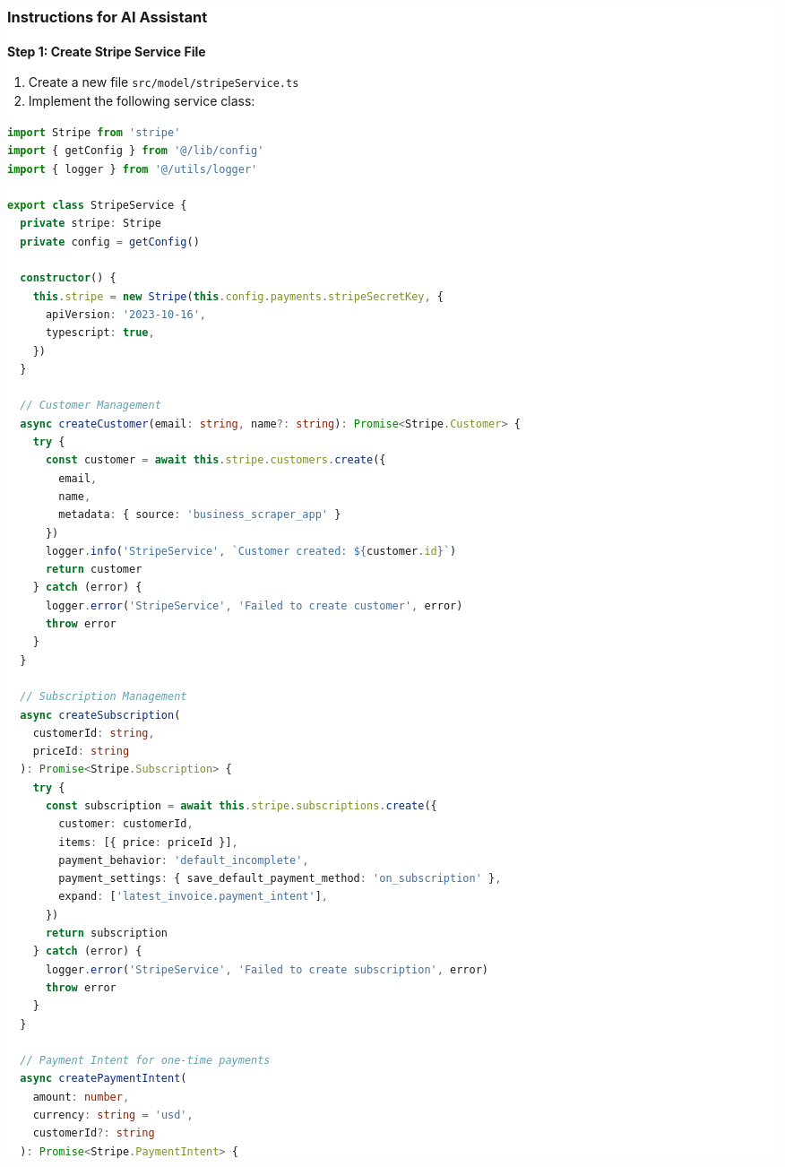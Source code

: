 ### Instructions for AI Assistant

**Step 1: Create Stripe Service File**
1. Create a new file `src/model/stripeService.ts`
2. Implement the following service class:

```typescript
import Stripe from 'stripe'
import { getConfig } from '@/lib/config'
import { logger } from '@/utils/logger'

export class StripeService {
  private stripe: Stripe
  private config = getConfig()

  constructor() {
    this.stripe = new Stripe(this.config.payments.stripeSecretKey, {
      apiVersion: '2023-10-16',
      typescript: true,
    })
  }

  // Customer Management
  async createCustomer(email: string, name?: string): Promise<Stripe.Customer> {
    try {
      const customer = await this.stripe.customers.create({
        email,
        name,
        metadata: { source: 'business_scraper_app' }
      })
      logger.info('StripeService', `Customer created: ${customer.id}`)
      return customer
    } catch (error) {
      logger.error('StripeService', 'Failed to create customer', error)
      throw error
    }
  }

  // Subscription Management
  async createSubscription(
    customerId: string,
    priceId: string
  ): Promise<Stripe.Subscription> {
    try {
      const subscription = await this.stripe.subscriptions.create({
        customer: customerId,
        items: [{ price: priceId }],
        payment_behavior: 'default_incomplete',
        payment_settings: { save_default_payment_method: 'on_subscription' },
        expand: ['latest_invoice.payment_intent'],
      })
      return subscription
    } catch (error) {
      logger.error('StripeService', 'Failed to create subscription', error)
      throw error
    }
  }

  // Payment Intent for one-time payments
  async createPaymentIntent(
    amount: number,
    currency: string = 'usd',
    customerId?: string
  ): Promise<Stripe.PaymentIntent> {
```